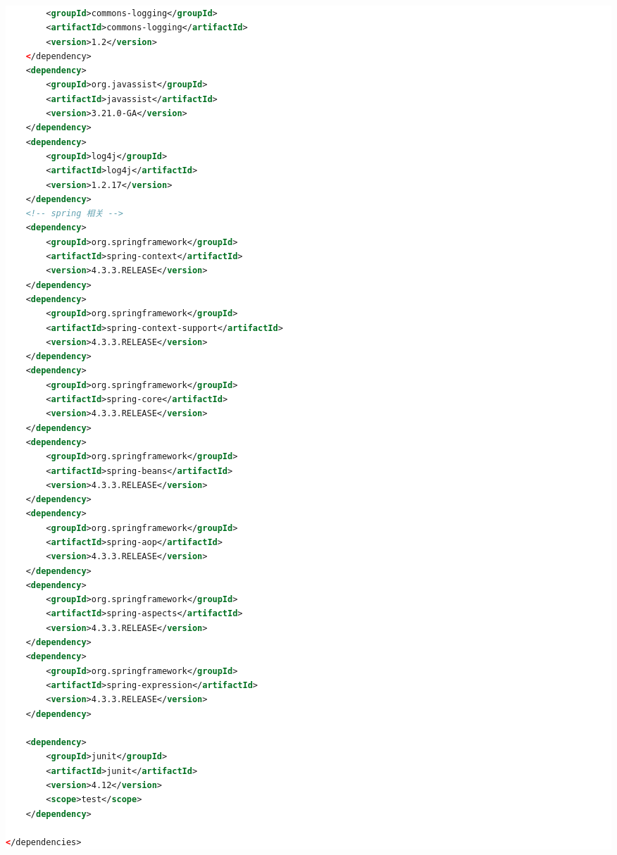 ```xml
        <groupId>commons-logging</groupId>
        <artifactId>commons-logging</artifactId>
        <version>1.2</version>
    </dependency>
    <dependency>
        <groupId>org.javassist</groupId>
        <artifactId>javassist</artifactId>
        <version>3.21.0-GA</version>
    </dependency>
    <dependency>
        <groupId>log4j</groupId>
        <artifactId>log4j</artifactId>
        <version>1.2.17</version>
    </dependency>
    <!-- spring 相关 -->
    <dependency>
        <groupId>org.springframework</groupId>
        <artifactId>spring-context</artifactId>
        <version>4.3.3.RELEASE</version>
    </dependency>
    <dependency>
        <groupId>org.springframework</groupId>
        <artifactId>spring-context-support</artifactId>
        <version>4.3.3.RELEASE</version>
    </dependency>
    <dependency>
        <groupId>org.springframework</groupId>
        <artifactId>spring-core</artifactId>
        <version>4.3.3.RELEASE</version>
    </dependency>
    <dependency>
        <groupId>org.springframework</groupId>
        <artifactId>spring-beans</artifactId>
        <version>4.3.3.RELEASE</version>
    </dependency>
    <dependency>
        <groupId>org.springframework</groupId>
        <artifactId>spring-aop</artifactId>
        <version>4.3.3.RELEASE</version>
    </dependency>
    <dependency>
        <groupId>org.springframework</groupId>
        <artifactId>spring-aspects</artifactId>
        <version>4.3.3.RELEASE</version>
    </dependency>
    <dependency>
        <groupId>org.springframework</groupId>
        <artifactId>spring-expression</artifactId>
        <version>4.3.3.RELEASE</version>
    </dependency>

    <dependency>
        <groupId>junit</groupId>
        <artifactId>junit</artifactId>
        <version>4.12</version>
        <scope>test</scope>
    </dependency>

</dependencies>
```
